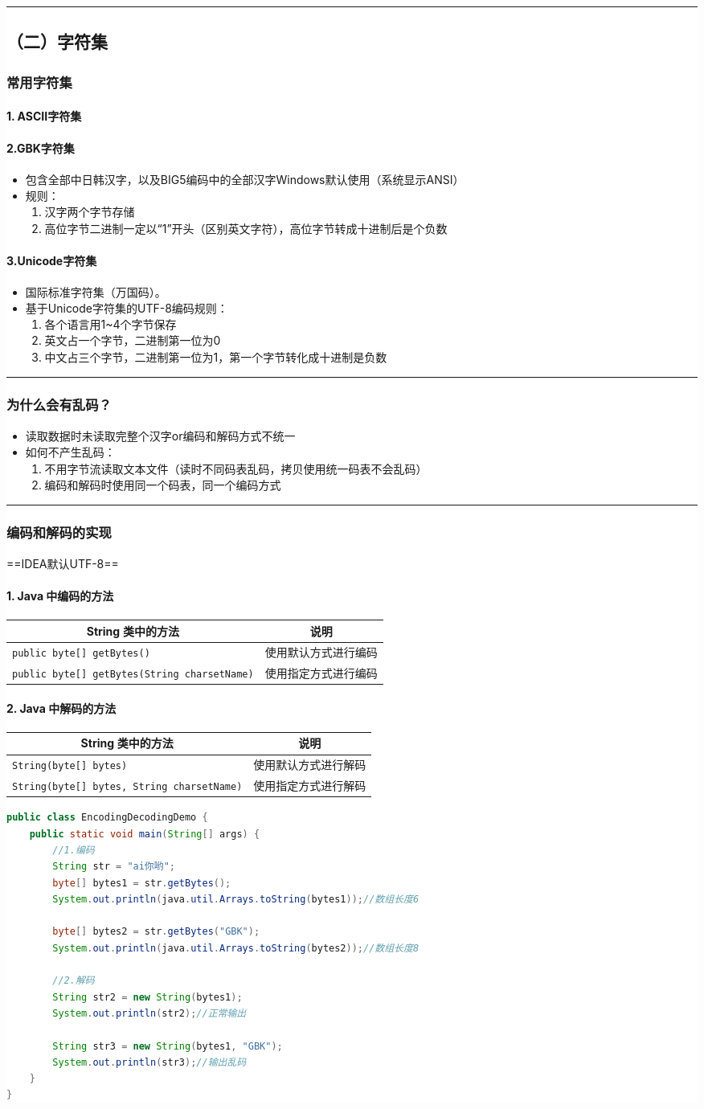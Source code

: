 
---
## （二）字符集
### 常用字符集
#### 1. ASCII字符集
#### 2.GBK字符集
- 包含全部中日韩汉字，以及BIG5编码中的全部汉字Windows默认使用（系统显示ANSI）
- 规则：
	1. 汉字两个字节存储
	2. 高位字节二进制一定以“1”开头（区别英文字符），高位字节转成十进制后是个负数
#### 3.Unicode字符集
- 国际标准字符集（万国码）。
- 基于Unicode字符集的UTF-8编码规则：
	1. 各个语言用1~4个字节保存
	2. 英文占一个字节，二进制第一位为0
	3. 中文占三个字节，二进制第一位为1，第一个字节转化成十进制是负数

---

### 为什么会有乱码？
- 读取数据时未读取完整个汉字or编码和解码方式不统一
- 如何不产生乱码：
	1. 不用字节流读取文本文件（读时不同码表乱码，拷贝使用统一码表不会乱码）
	2. 编码和解码时使用同一个码表，同一个编码方式

---

### 编码和解码的实现
==IDEA默认UTF-8==
#### 1. Java 中编码的方法
| String 类中的方法                                 | 说明         |
| -------------------------------------------- | ---------- |
| `public byte[] getBytes()`                   | 使用默认方式进行编码 |
| `public byte[] getBytes(String charsetName)` | 使用指定方式进行编码 |
#### 2. Java 中解码的方法
| String 类中的方法                               | 说明         |
| ------------------------------------------ | ---------- |
| `String(byte[] bytes)`                     | 使用默认方式进行解码 |
| `String(byte[] bytes, String charsetName)` | 使用指定方式进行解码 |
```java
public class EncodingDecodingDemo {
    public static void main(String[] args) {
        //1.编码
        String str = "ai你哟";
        byte[] bytes1 = str.getBytes();
        System.out.println(java.util.Arrays.toString(bytes1));//数组长度6

        byte[] bytes2 = str.getBytes("GBK");
        System.out.println(java.util.Arrays.toString(bytes2));//数组长度8

        //2.解码
        String str2 = new String(bytes1);
        System.out.println(str2);//正常输出

        String str3 = new String(bytes1, "GBK");
        System.out.println(str3);//输出乱码
    }
}
```